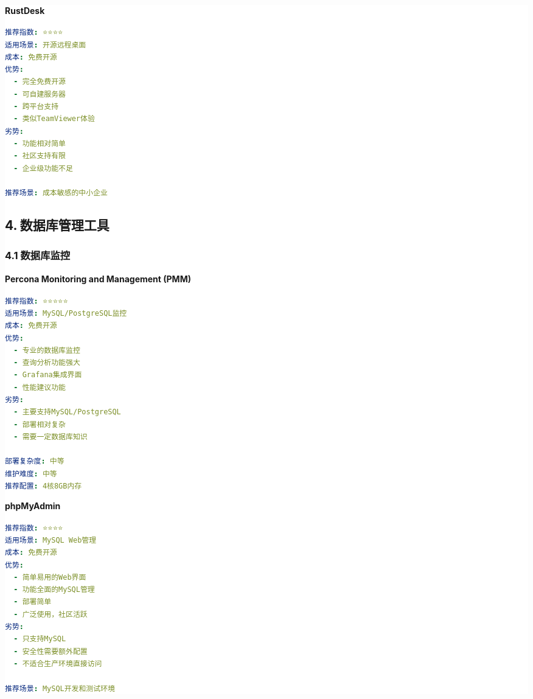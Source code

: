 ```yaml
```

**RustDesk**
```yaml
推荐指数: ⭐⭐⭐⭐
适用场景: 开源远程桌面
成本: 免费开源
优势:
  - 完全免费开源
  - 可自建服务器
  - 跨平台支持
  - 类似TeamViewer体验
劣势:
  - 功能相对简单
  - 社区支持有限
  - 企业级功能不足

推荐场景: 成本敏感的中小企业
```

## 4. 数据库管理工具

### 4.1 数据库监控

**Percona Monitoring and Management (PMM)**
```yaml
推荐指数: ⭐⭐⭐⭐⭐
适用场景: MySQL/PostgreSQL监控
成本: 免费开源
优势:
  - 专业的数据库监控
  - 查询分析功能强大
  - Grafana集成界面
  - 性能建议功能
劣势:
  - 主要支持MySQL/PostgreSQL
  - 部署相对复杂
  - 需要一定数据库知识

部署复杂度: 中等
维护难度: 中等
推荐配置: 4核8GB内存
```

**phpMyAdmin**
```yaml
推荐指数: ⭐⭐⭐⭐
适用场景: MySQL Web管理
成本: 免费开源
优势:
  - 简单易用的Web界面
  - 功能全面的MySQL管理
  - 部署简单
  - 广泛使用，社区活跃
劣势:
  - 只支持MySQL
  - 安全性需要额外配置
  - 不适合生产环境直接访问

推荐场景: MySQL开发和测试环境
```
